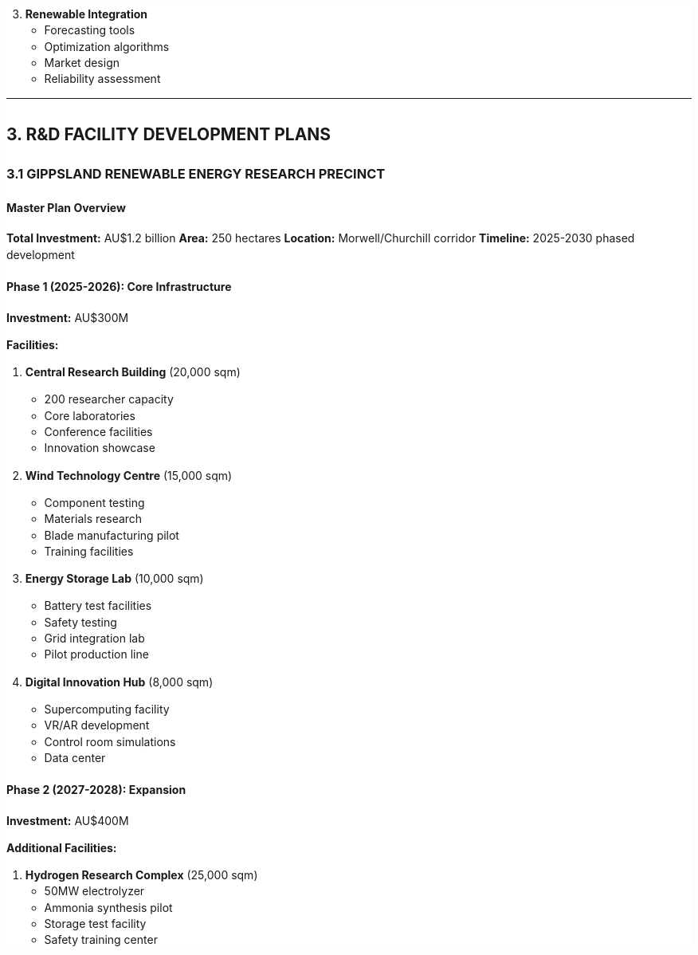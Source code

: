 3. **Renewable Integration**
   - Forecasting tools
   - Optimization algorithms
   - Market design
   - Reliability assessment

---

## 3. R&D FACILITY DEVELOPMENT PLANS

### 3.1 GIPPSLAND RENEWABLE ENERGY RESEARCH PRECINCT

#### Master Plan Overview

**Total Investment:** AU$1.2 billion
**Area:** 250 hectares
**Location:** Morwell/Churchill corridor
**Timeline:** 2025-2030 phased development

#### Phase 1 (2025-2026): Core Infrastructure
**Investment:** AU$300M

**Facilities:**
1. **Central Research Building** (20,000 sqm)
   - 200 researcher capacity
   - Core laboratories
   - Conference facilities
   - Innovation showcase

2. **Wind Technology Centre** (15,000 sqm)
   - Component testing
   - Materials research
   - Blade manufacturing pilot
   - Training facilities

3. **Energy Storage Lab** (10,000 sqm)
   - Battery test facilities
   - Safety testing
   - Grid integration lab
   - Pilot production line

4. **Digital Innovation Hub** (8,000 sqm)
   - Supercomputing facility
   - VR/AR development
   - Control room simulations
   - Data center

#### Phase 2 (2027-2028): Expansion
**Investment:** AU$400M

**Additional Facilities:**
1. **Hydrogen Research Complex** (25,000 sqm)
   - 50MW electrolyzer
   - Ammonia synthesis pilot
   - Storage test facility
   - Safety training center

